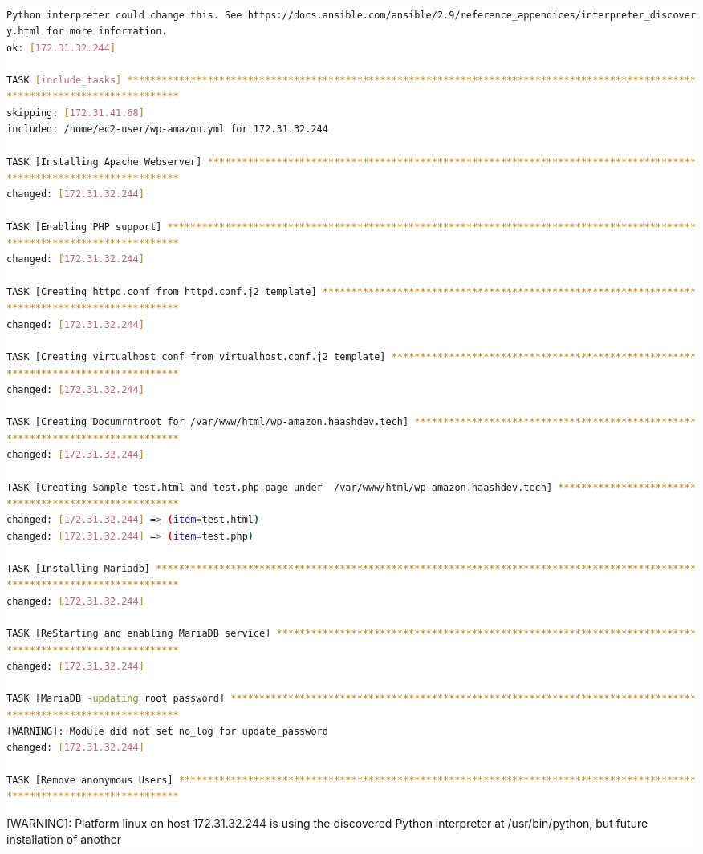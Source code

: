 ```sh
Python interpreter could change this. See https://docs.ansible.com/ansible/2.9/reference_appendices/interpreter_discovery.html for more information.  
ok: [172.31.32.244]                                                                                                                                   
                                                                                                                                                      
TASK [include_tasks] *********************************************************************************************************************************
skipping: [172.31.41.68]                                                                                                                              
included: /home/ec2-user/wp-amazon.yml for 172.31.32.244                                                                                              
                                                                                                                                                      
TASK [Installing Apache Webserver] *******************************************************************************************************************
changed: [172.31.32.244]                                                                                                                              
                                                                                                                                                      
TASK [Enabling PHP support] **************************************************************************************************************************
changed: [172.31.32.244]                                                                                                                              
                                                                                                                                                      
TASK [Creating httpd.conf from httpd.conf.j2 template] ***********************************************************************************************
changed: [172.31.32.244]                                                                                                                              
                                                                                                                                                      
TASK [Creating virtualhost conf from virtualhost.conf.j2 template] ***********************************************************************************
changed: [172.31.32.244]                                                                                                                              
                                                                                                                                                      
TASK [Creating Documrntroot for /var/www/html/wp-amazon.haashdev.tech] *******************************************************************************
changed: [172.31.32.244]                                                                                                                              
                                                                                                                                                      
TASK [Creating Sample test.html and test.php page under  /var/www/html/wp-amazon.haashdev.tech] ******************************************************
changed: [172.31.32.244] => (item=test.html)                                                                                                          
changed: [172.31.32.244] => (item=test.php)                                                                                                           
                                                                                                                                                      
TASK [Installing Mariadb] ****************************************************************************************************************************
changed: [172.31.32.244]                                                                                                                              
                                                                                                                                                      
TASK [ReStarting and enabling MariaDB service] *******************************************************************************************************
changed: [172.31.32.244]                                                                                                                              
                                                                                                                                                      
TASK [MariaDB -updating root password] ***************************************************************************************************************
[WARNING]: Module did not set no_log for update_password                                                                                              
changed: [172.31.32.244]                                                                                                                              
                                                                                                                                                      
TASK [Remove anonymous Users] ************************************************************************************************************************
```

[WARNING]: Platform linux on host 172.31.32.244 is using the discovered Python interpreter at /usr/bin/python, but future installation of another     